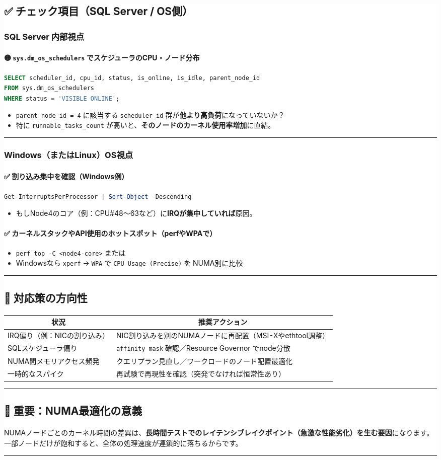 
## ✅ チェック項目（SQL Server / OS側）

### SQL Server 内部視点

#### 🟡 `sys.dm_os_schedulers` でスケジューラのCPU・ノード分布
```sql
SELECT scheduler_id, cpu_id, status, is_online, is_idle, parent_node_id
FROM sys.dm_os_schedulers
WHERE status = 'VISIBLE ONLINE';
```

- `parent_node_id = 4` に該当する `scheduler_id` 群が**他より高負荷**になっていないか？
- 特に `runnable_tasks_count` が高いと、**そのノードのカーネル使用率増加**に直結。

---

### Windows（またはLinux）OS視点

#### ✅ 割り込み集中を確認（Windows例）
```powershell
Get-InterruptsPerProcessor | Sort-Object -Descending
```

- もしNode4のコア（例：CPU#48〜63など）に**IRQが集中していれば**原因。

#### ✅ カーネルスタックやAPI使用のホットスポット（perfやWPAで）
- `perf top -C <node4-core>` または
- Windowsなら `xperf` → `WPA` で `CPU Usage (Precise)` を NUMA別に比較

---

## 🎯 対応策の方向性

| 状況 | 推奨アクション |
|--|--|
| IRQ偏り（例：NICの割り込み） | NIC割り込みを別のNUMAノードに再配置（MSI-Xやethtool調整） |
| SQLスケジューラ偏り | `affinity mask` 確認／Resource Governor でnode分散 |
| NUMA間メモリアクセス頻発 | クエリプラン見直し／ワークロードのノード配置最適化 |
| 一時的なスパイク | 再試験で再現性を確認（突発でなければ恒常性あり） |

---

## 📌 重要：NUMA最適化の意義

NUMAノードごとのカーネル時間の差異は、**長時間テストでのレイテンシブレイクポイント（急激な性能劣化）を生む要因**になります。  
一部ノードだけが飽和すると、全体の処理速度が連鎖的に落ちるからです。

---
